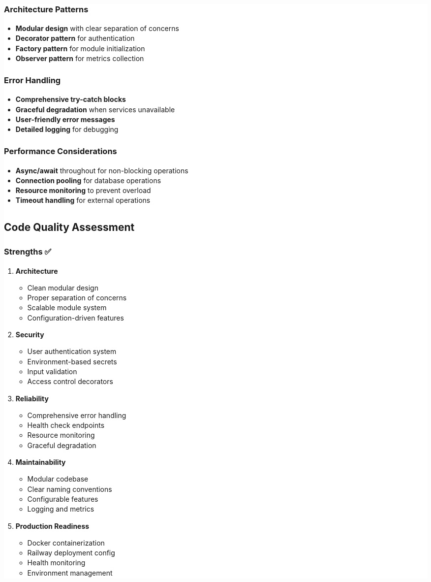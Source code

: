 ### Architecture Patterns
- **Modular design** with clear separation of concerns
- **Decorator pattern** for authentication
- **Factory pattern** for module initialization
- **Observer pattern** for metrics collection

### Error Handling
- **Comprehensive try-catch blocks**
- **Graceful degradation** when services unavailable
- **User-friendly error messages**
- **Detailed logging** for debugging

### Performance Considerations
- **Async/await** throughout for non-blocking operations
- **Connection pooling** for database operations
- **Resource monitoring** to prevent overload
- **Timeout handling** for external operations

## Code Quality Assessment

### Strengths ✅

1. **Architecture**
   - Clean modular design
   - Proper separation of concerns
   - Scalable module system
   - Configuration-driven features

2. **Security**
   - User authentication system
   - Environment-based secrets
   - Input validation
   - Access control decorators

3. **Reliability**
   - Comprehensive error handling
   - Health check endpoints
   - Resource monitoring
   - Graceful degradation

4. **Maintainability**
   - Modular codebase
   - Clear naming conventions
   - Configurable features
   - Logging and metrics

5. **Production Readiness**
   - Docker containerization
   - Railway deployment config
   - Health monitoring
   - Environment management
